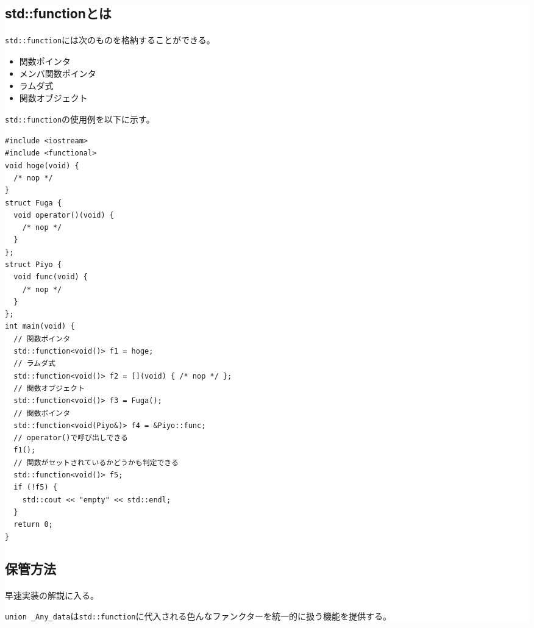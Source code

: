 ## std::functionとは

`std::function`には次のものを格納することができる。

- 関数ポインタ
- メンバ関数ポインタ
- ラムダ式
- 関数オブジェクト

`std::function`の使用例を以下に示す。

```
#include <iostream>
#include <functional>
void hoge(void) {
  /* nop */
}
struct Fuga {
  void operator()(void) {
    /* nop */
  }
};
struct Piyo {
  void func(void) {
    /* nop */
  }
};
int main(void) {
  // 関数ポインタ
  std::function<void()> f1 = hoge;
  // ラムダ式
  std::function<void()> f2 = [](void) { /* nop */ };
  // 関数オブジェクト
  std::function<void()> f3 = Fuga();
  // 関数ポインタ
  std::function<void(Piyo&)> f4 = &Piyo::func;
  // operator()で呼び出しできる
  f1();
  // 関数がセットされているかどうかも判定できる
  std::function<void()> f5;
  if (!f5) {
    std::cout << "empty" << std::endl;
  }
  return 0;
}
```

## 保管方法

早速実装の解説に入る。

`union _Any_data`は`std::function`に代入される色んなファンクターを統一的に扱う機能を提供する。
